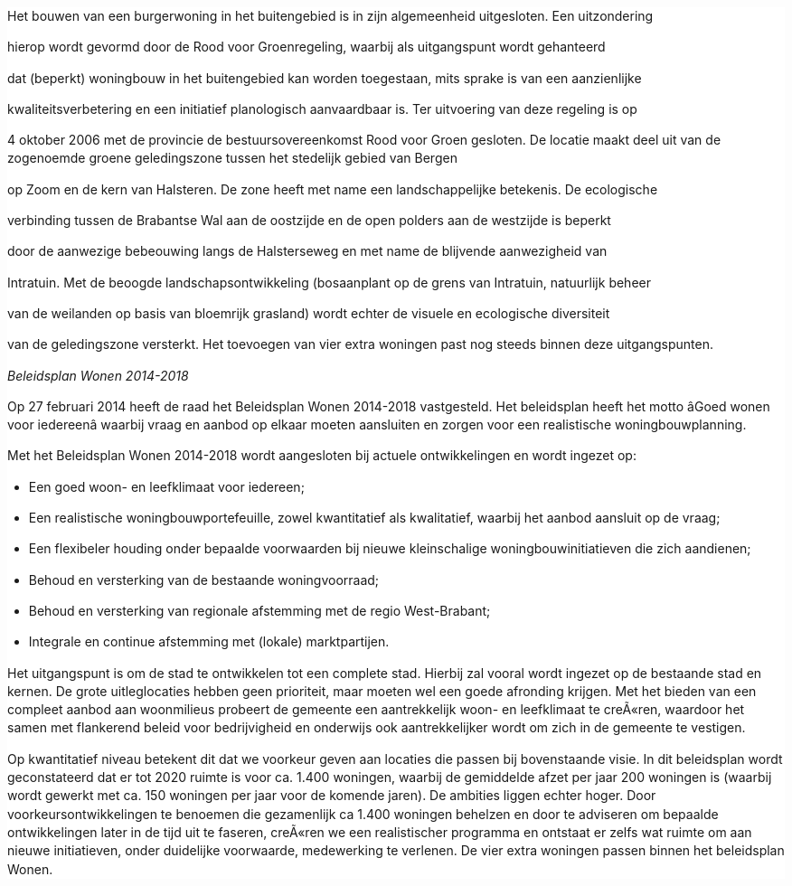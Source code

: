 Het bouwen van een burgerwoning in het buitengebied is in zijn algemeenheid uitgesloten. Een uitzondering

hierop wordt gevormd door de Rood voor Groenregeling, waarbij als uitgangspunt wordt gehanteerd

dat (beperkt) woningbouw in het buitengebied kan worden toegestaan, mits sprake is van een aanzienlijke

kwaliteitsverbetering en een initiatief planologisch aanvaardbaar is. Ter uitvoering van deze regeling is op

4 oktober 2006 met de provincie de bestuursovereenkomst Rood voor Groen gesloten. De locatie maakt deel uit van de zogenoemde groene geledingszone tussen het stedelijk gebied van Bergen

op Zoom en de kern van Halsteren. De zone heeft met name een landschappelijke betekenis. De ecologische

verbinding tussen de Brabantse Wal aan de oostzijde en de open polders aan de westzijde is beperkt

door de aanwezige bebeouwing langs de Halsterseweg en met name de blijvende aanwezigheid van

Intratuin. Met de beoogde landschapsontwikkeling (bosaanplant op de grens van Intratuin, natuurlijk beheer

van de weilanden op basis van bloemrijk grasland) wordt echter de visuele en ecologische diversiteit

van de geledingszone versterkt. Het toevoegen van vier extra woningen past nog steeds binnen deze uitgangspunten.

*Beleidsplan Wonen 2014\-2018*

Op 27 februari 2014 heeft de raad het Beleidsplan Wonen 2014\-2018 vastgesteld. Het beleidsplan heeft het motto âGoed wonen voor iedereenâ waarbij vraag en aanbod op elkaar moeten aansluiten en zorgen voor een realistische woningbouwplanning.

Met het Beleidsplan Wonen 2014\-2018 wordt aangesloten bij actuele ontwikkelingen en wordt ingezet op:

* Een goed woon\- en leefklimaat voor iedereen;

* Een realistische woningbouwportefeuille, zowel kwantitatief als kwalitatief, waarbij het aanbod aansluit op de vraag;

* Een flexibeler houding onder bepaalde voorwaarden bij nieuwe kleinschalige woningbouwinitiatieven die zich aandienen;

* Behoud en versterking van de bestaande woningvoorraad;

* Behoud en versterking van regionale afstemming met de regio West\-Brabant;

* Integrale en continue afstemming met (lokale) marktpartijen.

Het uitgangspunt is om de stad te ontwikkelen tot een complete stad. Hierbij zal vooral wordt ingezet op de bestaande stad en kernen. De grote uitleglocaties hebben geen prioriteit, maar moeten wel een goede afronding krijgen. Met het bieden van een compleet aanbod aan woonmilieus probeert de gemeente een aantrekkelijk woon\- en leefklimaat te creÃ«ren, waardoor het samen met flankerend beleid voor bedrijvigheid en onderwijs ook aantrekkelijker wordt om zich in de gemeente te vestigen.

Op kwantitatief niveau betekent dit dat we voorkeur geven aan locaties die passen bij bovenstaande visie. In dit beleidsplan wordt geconstateerd dat er tot 2020 ruimte is voor ca. 1\.400 woningen, waarbij de gemiddelde afzet per jaar 200 woningen is (waarbij wordt gewerkt met ca. 150 woningen per jaar voor de komende jaren). De ambities liggen echter hoger. Door voorkeursontwikkelingen te benoemen die gezamenlijk ca 1\.400 woningen behelzen en door te adviseren om bepaalde ontwikkelingen later in de tijd uit te faseren, creÃ«ren we een realistischer programma en ontstaat er zelfs wat ruimte om aan nieuwe initiatieven, onder duidelijke voorwaarde, medewerking te verlenen. De vier extra woningen passen binnen het beleidsplan Wonen.
